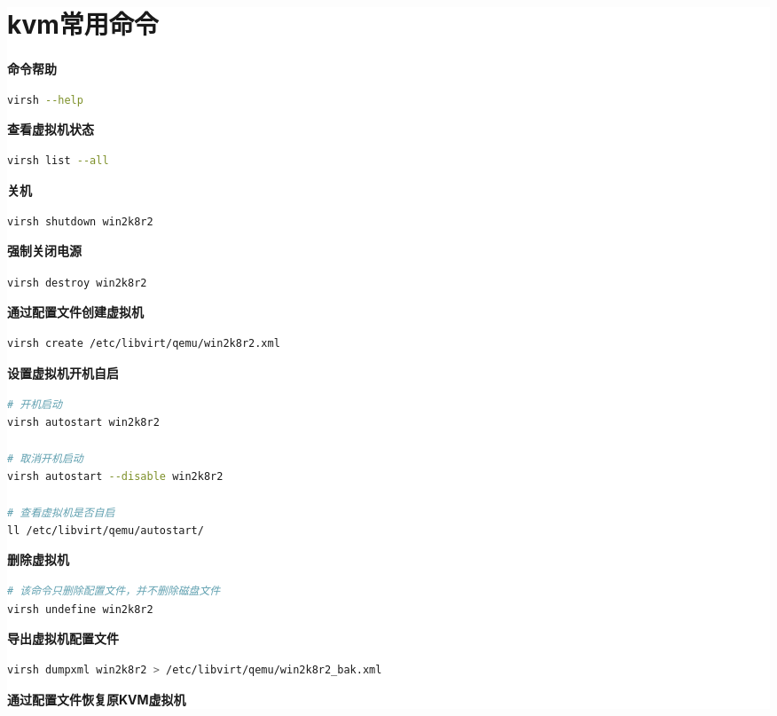 

# kvm常用命令

**命令帮助**

``` bash
virsh --help
```

**查看虚拟机状态**

``` bash
virsh list --all
```

**关机**

``` bash
virsh shutdown win2k8r2
```

**强制关闭电源**

``` bash
virsh destroy win2k8r2
```

**通过配置文件创建虚拟机**

``` bash
virsh create /etc/libvirt/qemu/win2k8r2.xml
```

**设置虚拟机开机自启**

``` bash
# 开机启动
virsh autostart win2k8r2

# 取消开机启动
virsh autostart --disable win2k8r2

# 查看虚拟机是否自启
ll /etc/libvirt/qemu/autostart/
```
**删除虚拟机**

``` bash
# 该命令只删除配置文件，并不删除磁盘文件
virsh undefine win2k8r2
```

**导出虚拟机配置文件**

``` bash
virsh dumpxml win2k8r2 > /etc/libvirt/qemu/win2k8r2_bak.xml
```

**通过配置文件恢复原KVM虚拟机**
